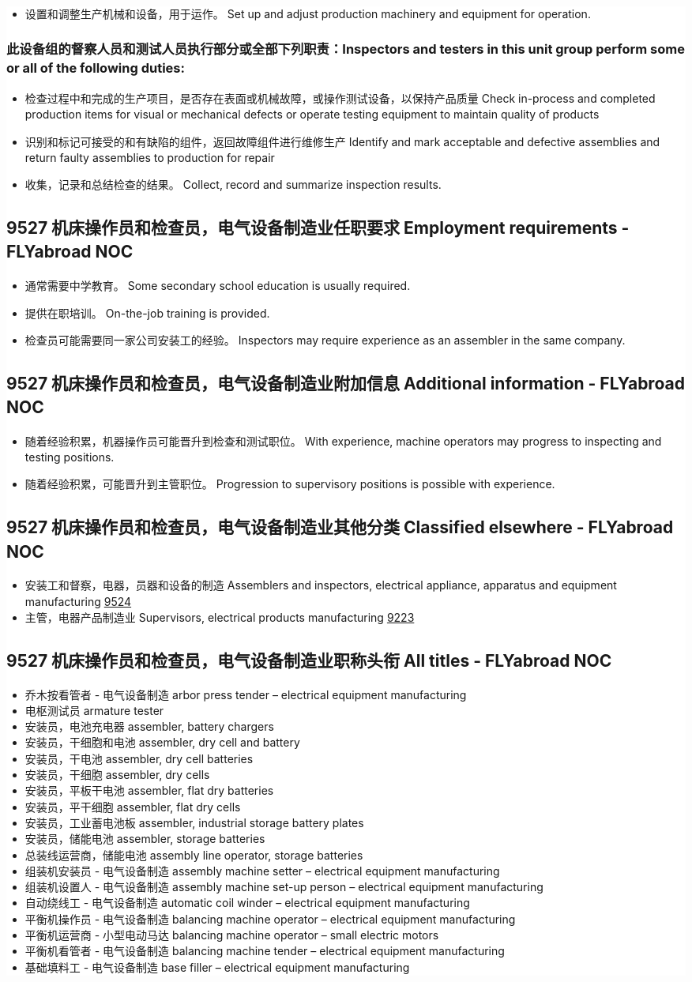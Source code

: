 * 设置和调整生产机械和设备，用于运作。
Set up and adjust production machinery and equipment for operation.

### 此设备组的督察人员和测试人员执行部分或全部下列职责：Inspectors and testers in this unit group perform some or all of the following duties:

* 检查过程中和完成的生产项目，是否存在表面或机械故障，或操作测试设备，以保持产品质量
Check in-process and completed production items for visual or mechanical defects or operate testing equipment to maintain quality of products

* 识别和标记可接受的和有缺陷的组件，返回故障组件进行维修生产
Identify and mark acceptable and defective assemblies and return faulty assemblies to production for repair

* 收集，记录和总结检查的结果。
Collect, record and summarize inspection results.

## 9527 机床操作员和检查员，电气设备制造业任职要求 Employment requirements - FLYabroad NOC

* 通常需要中学教育。
Some secondary school education is usually required.

* 提供在职培训。
On-the-job training is provided.

* 检查员可能需要同一家公司安装工的经验。
Inspectors may require experience as an assembler in the same company.

## 9527 机床操作员和检查员，电气设备制造业附加信息 Additional information - FLYabroad NOC

* 随着经验积累，机器操作员可能晋升到检查和测试职位。
With experience, machine operators may progress to inspecting and testing positions.

* 随着经验积累，可能晋升到主管职位。
Progression to supervisory positions is possible with experience.

## 9527 机床操作员和检查员，电气设备制造业其他分类 Classified elsewhere - FLYabroad NOC

* 安装工和督察，电器，员器和设备的制造 Assemblers and inspectors, electrical appliance, apparatus and equipment manufacturing [9524](9524)
* 主管，电器产品制造业 Supervisors, electrical products manufacturing [9223](9223)

## 9527 机床操作员和检查员，电气设备制造业职称头衔 All titles - FLYabroad NOC

* 乔木按看管者 - 电气设备制造 arbor press tender – electrical equipment manufacturing
* 电枢测试员 armature tester
* 安装员，电池充电器 assembler, battery chargers
* 安装员，干细胞和电池 assembler, dry cell and battery
* 安装员，干电池 assembler, dry cell batteries
* 安装员，干细胞 assembler, dry cells
* 安装员，平板干电池 assembler, flat dry batteries
* 安装员，平干细胞 assembler, flat dry cells
* 安装员，工业蓄电池板 assembler, industrial storage battery plates
* 安装员，储能电池 assembler, storage batteries
* 总装线运营商，储能电池 assembly line operator, storage batteries
* 组装机安装员 - 电气设备制造 assembly machine setter – electrical equipment manufacturing
* 组装机设置人 - 电气设备制造 assembly machine set-up person – electrical equipment manufacturing
* 自动绕线工 - 电气设备制造 automatic coil winder – electrical equipment manufacturing
* 平衡机操作员 - 电气设备制造 balancing machine operator – electrical equipment manufacturing
* 平衡机运营商 - 小型电动马达 balancing machine operator – small electric motors
* 平衡机看管者 - 电气设备制造 balancing machine tender – electrical equipment manufacturing
* 基础填料工 - 电气设备制造 base filler – electrical equipment manufacturing